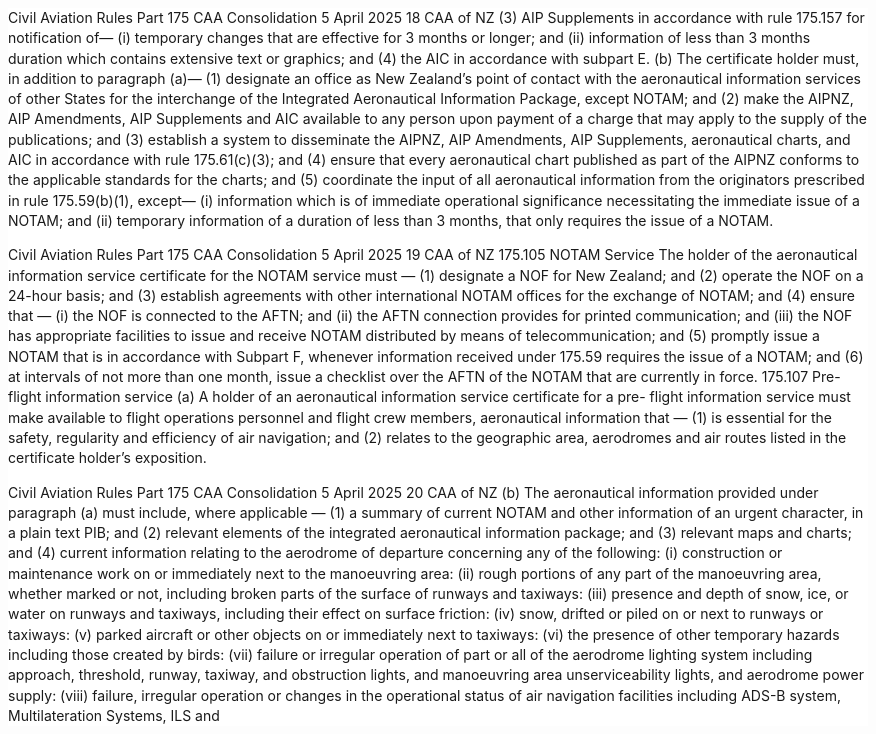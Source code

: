 Civil Aviation Rules   Part 175   CAA Consolidation  5 April 2025   18   CAA of NZ  (3)   AIP   Supplements   in   accordance   with   rule   175.157   for notification of—  (i)   temporary changes that are effective for 3 months or longer; and  (ii)   information of less than 3 months duration which contains extensive text or graphics; and  (4)   the AIC in accordance with subpart E.  (b)   The certificate holder must, in addition to paragraph (a)—  (1)   designate an office as New Zealand’s point of contact with the aeronautical   information   services of   other   States for   the interchange   of   the   Integrated   Aeronautical   Information Package, except NOTAM; and  (2)   make the AIPNZ, AIP Amendments, AIP Supplements and AIC available to any person upon payment of a charge that may apply to the supply of the publications; and  (3)   establish   a   system   to   disseminate   the   AIPNZ,   AIP Amendments, AIP Supplements, aeronautical charts, and AIC in accordance with rule 175.61(c)(3); and  (4)   ensure that every aeronautical chart published as part of the AIPNZ conforms to the applicable standards for the charts; and  (5)   coordinate the input of all aeronautical information from the originators prescribed in rule 175.59(b)(1), except—  (i)   information   which   is   of   immediate   operational significance necessitating the immediate issue of a NOTAM; and  (ii)   temporary information of a duration of less than 3 months, that only requires the issue of a NOTAM.

Civil Aviation Rules   Part 175   CAA Consolidation  5 April 2025   19   CAA of NZ  175.105   NOTAM Service  The holder of the aeronautical information service certificate for the NOTAM service must —  (1)   designate a NOF for New Zealand; and  (2)   operate the NOF on a 24-hour basis; and  (3)   establish agreements with other international NOTAM offices for the exchange of NOTAM; and  (4)   ensure that —  (i)   the NOF is connected to the AFTN; and  (ii)   the   AFTN   connection   provides   for   printed communication; and  (iii)   the NOF has appropriate facilities to issue and receive NOTAM distributed by means of telecommunication; and  (5)   promptly issue a NOTAM that is in accordance with Subpart F, whenever information received under 175.59 requires the issue of a NOTAM; and  (6)   at intervals of not more than one month, issue a checklist over the AFTN of the NOTAM that are currently in force.  175.107   Pre-flight information service  (a)   A holder of an aeronautical information service certificate for a pre- flight information service must make available to flight operations personnel and flight crew members, aeronautical information that —  (1)   is essential for the safety, regularity and efficiency of air navigation; and  (2)   relates to the geographic area, aerodromes and air routes listed in the certificate holder’s exposition.

Civil Aviation Rules   Part 175   CAA Consolidation  5 April 2025   20   CAA of NZ  (b)   The aeronautical information provided under paragraph (a) must include, where applicable —  (1)   a summary of current NOTAM and other information of an urgent character, in a plain text PIB; and  (2)   relevant elements of the integrated aeronautical information package; and  (3)   relevant maps and charts; and  (4)   current information relating to the aerodrome of departure concerning any of the following:  (i)   construction or maintenance work on or immediately next to the manoeuvring area:  (ii)   rough portions of any part of the manoeuvring area, whether marked or not, including broken parts of the surface of runways and taxiways:  (iii)   presence and depth of snow, ice, or water on runways and taxiways, including their effect on surface friction:  (iv)   snow,   drifted   or   piled   on or   next   to   runways or taxiways:  (v)   parked aircraft or other objects on or immediately next to taxiways:  (vi)   the presence of other temporary hazards including those created by birds:  (vii)   failure or irregular operation of part or all of the aerodrome   lighting   system   including   approach, threshold, runway, taxiway, and obstruction lights, and manoeuvring   area   unserviceability   lights,   and aerodrome power supply:  (viii)   failure,   irregular   operation   or   changes   in   the operational status of air navigation facilities including ADS-B   system,   Multilateration   Systems,   ILS   and
